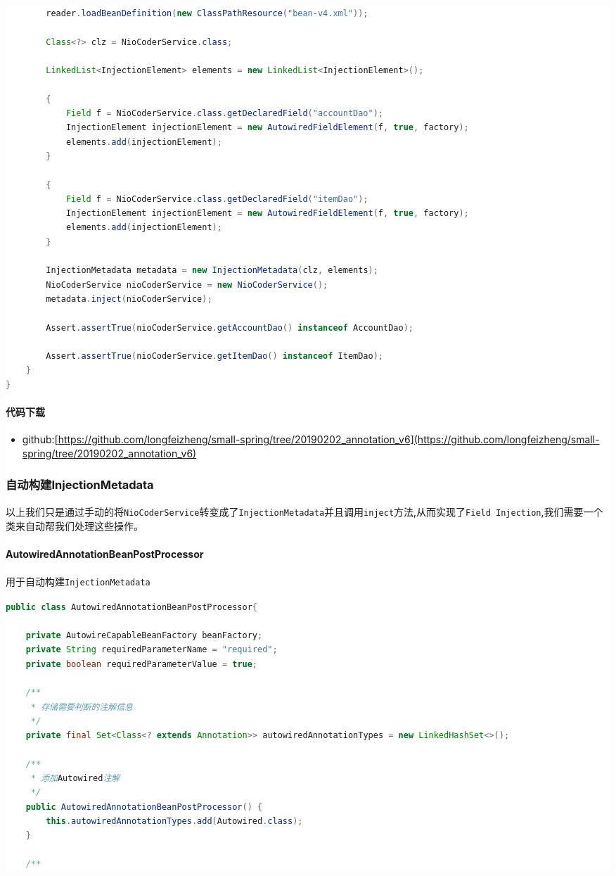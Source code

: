 ```java
        reader.loadBeanDefinition(new ClassPathResource("bean-v4.xml"));

        Class<?> clz = NioCoderService.class;

        LinkedList<InjectionElement> elements = new LinkedList<InjectionElement>();

        {
            Field f = NioCoderService.class.getDeclaredField("accountDao");
            InjectionElement injectionElement = new AutowiredFieldElement(f, true, factory);
            elements.add(injectionElement);
        }

        {
            Field f = NioCoderService.class.getDeclaredField("itemDao");
            InjectionElement injectionElement = new AutowiredFieldElement(f, true, factory);
            elements.add(injectionElement);
        }

        InjectionMetadata metadata = new InjectionMetadata(clz, elements);
        NioCoderService nioCoderService = new NioCoderService();
        metadata.inject(nioCoderService);

        Assert.assertTrue(nioCoderService.getAccountDao() instanceof AccountDao);

        Assert.assertTrue(nioCoderService.getItemDao() instanceof ItemDao);
    }
}

```

#### 代码下载

- github:[https://github.com/longfeizheng/small-spring/tree/20190202_annotation_v6](https://github.com/longfeizheng/small-spring/tree/20190202_annotation_v6)

### 自动构建InjectionMetadata

以上我们只是通过手动的将`NioCoderService`转变成了`InjectionMetadata`并且调用`inject`方法,从而实现了`Field Injection`,我们需要一个类来自动帮我们处理这些操作。

#### AutowiredAnnotationBeanPostProcessor

用于自动构建`InjectionMetadata`

```java
public class AutowiredAnnotationBeanPostProcessor{

    private AutowireCapableBeanFactory beanFactory;
    private String requiredParameterName = "required";
    private boolean requiredParameterValue = true;

    /**
     * 存储需要判断的注解信息
     */
    private final Set<Class<? extends Annotation>> autowiredAnnotationTypes = new LinkedHashSet<>();

    /**
     * 添加Autowired注解
     */
    public AutowiredAnnotationBeanPostProcessor() {
        this.autowiredAnnotationTypes.add(Autowired.class);
    }

    /**
```